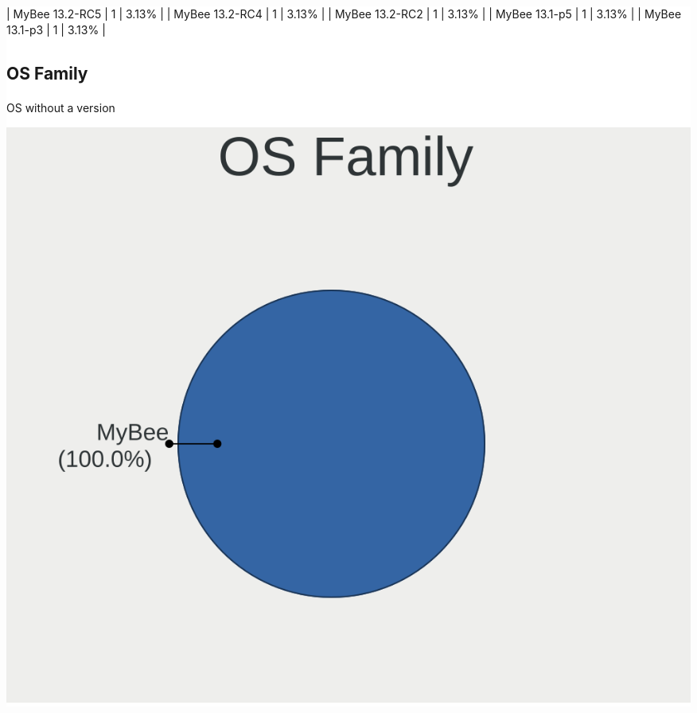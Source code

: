 | MyBee 13.2-RC5     | 1        | 3.13%   |
| MyBee 13.2-RC4     | 1        | 3.13%   |
| MyBee 13.2-RC2     | 1        | 3.13%   |
| MyBee 13.1-p5      | 1        | 3.13%   |
| MyBee 13.1-p3      | 1        | 3.13%   |

OS Family
---------

OS without a version

![OS Family](./images/pie_chart_bsd/os_family.svg)
